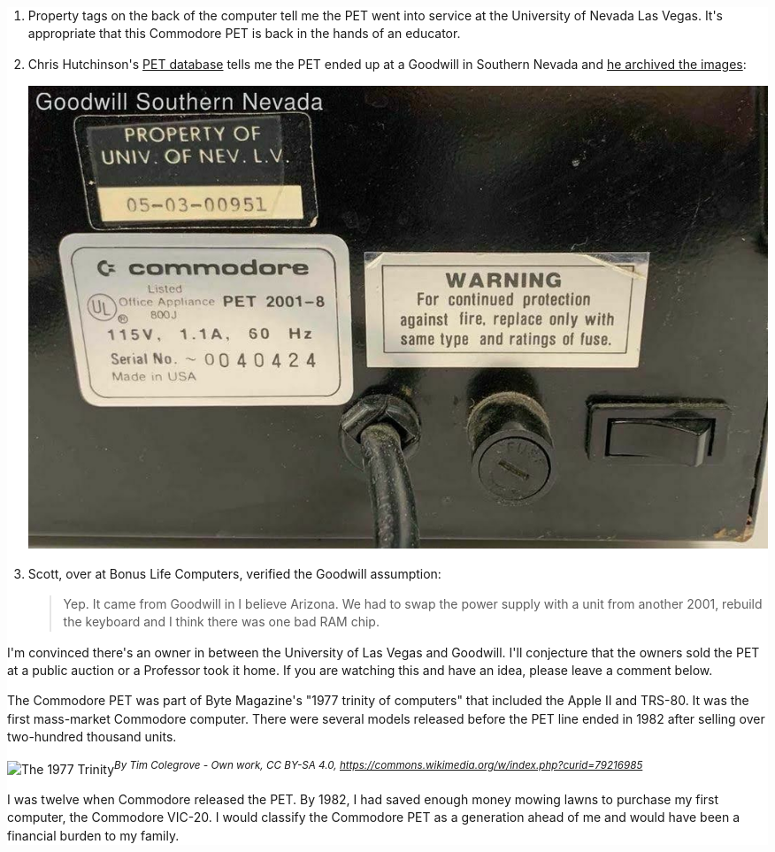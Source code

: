 1. Property tags on the back of the computer tell me the PET went into service at the University of Nevada Las Vegas. It's appropriate that this Commodore PET is back in the hands of an educator.
2. Chris Hutchinson's [PET database](https://docs.google.com/spreadsheets/d/1NTQpIdW1gT3KTPUPs5mWHLGJxomzp0It32OHQ076W90/edit?usp=sharing) tells me the PET ended up at a Goodwill in Southern Nevada and [he archived the images](https://drive.google.com/drive/folders/1AeJuEBxaX6w6MbbFM7Q2PfqjJzrumg9V):

    ![Image from Goodwill](/images/pet/pet-goodwill-tag.jpg)

3. Scott, over at Bonus Life Computers, verified the Goodwill assumption:

   > Yep. It came from Goodwill in I believe Arizona. We had to swap the power supply with a unit from another 2001, rebuild the keyboard and I think there was one bad RAM chip.

I'm convinced there's an owner in between the University of Las Vegas and Goodwill. I'll conjecture that the owners sold the PET at a public auction or a Professor took it home. If you are watching this and have an idea, please leave a comment below.

The Commodore PET was part of Byte Magazine's "1977 trinity of computers" that included the Apple II and TRS-80. It was the first mass-market Commodore computer. There were several models released before the PET line ended in 1982 after selling over two-hundred thousand units.

![The 1977 Trinity](https://upload.wikimedia.org/wikipedia/commons/f/ff/Trinity77.jpg)<sup>*By Tim Colegrove - Own work, CC BY-SA 4.0, https://commons.wikimedia.org/w/index.php?curid=79216985</sup>*

I was twelve when Commodore released the PET. By 1982, I had saved enough money mowing lawns to purchase my first computer, the Commodore VIC-20. I would classify the Commodore PET as a generation ahead of me and would have been a financial burden to my family.
